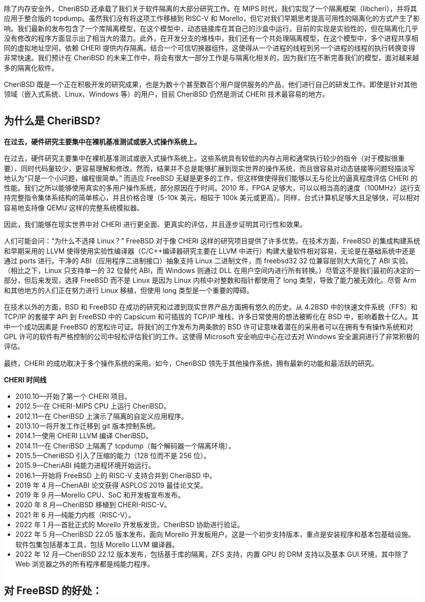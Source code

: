 除了内存安全外，CheriBSD 还承载了我们关于软件隔离的大部分研究工作。在 MIPS 时代，我们实现了一个隔离框架（libcheri），并将其应用于整合版的 tcpdump。虽然我们没有将这项工作移植到 RISC-V 和 Morello，但它对我们早期思考提高可用性的隔离化的方式产生了影响。我们最新的发布包含了一个库隔离模型，在这个模型中，动态链接库在其自己的沙盒中运行。目前的实现是实验性的，但在隔离化几乎没有修改的程序方面显示出了相当大的潜力。此外，在开发分支的堆栈中，我们还有一个共处理隔离模型，在这个模型中，多个进程共享相同的虚拟地址空间，依赖 CHERI 提供内存隔离。结合一个可信切换器组件，这使得从一个进程的线程到另一个进程的线程的执行转换变得非常快速。我们预计在 CheriBSD 的未来工作中，将会有很大一部分工作是与隔离化相关的，因为我们在不断完善我们的模型，面对越来越多的隔离化软件。

CheriBSD 既是一个正在积极开发的研究成果，也是为数十个甚至数百个用户提供服务的产品，他们进行自己的研发工作。即使是针对其他领域（嵌入式系统、Linux、Windows 等）的用户，目前 CheriBSD 仍然是测试 CHERI 技术最容易的地方。

## 为什么是 CheriBSD?

**在过去，硬件研究主要集中在裸机基准测试或嵌入式操作系统上。**

在过去，硬件研究主要集中在裸机基准测试或嵌入式操作系统上。这些系统具有较低的内存占用和通常执行较少的指令（对于模拟很重要），同时代码量较少，更容易理解和修改。然而，结果并不总是能够扩展到现实世界的操作系统，而且很容易对动态链接等问题轻描淡写地认为“只是一个小问题，编程很简单。” 而适应 FreeBSD 无疑是更多的工作，但这样做使得我们能够以无与伦比的逼真程度评估 CHERI 的性能。我们之所以能够使用真实的多用户操作系统，部分原因在于时间。2010 年，FPGA 足够大，可以以相当高的速度（100MHz）运行支持完整指令集体系结构的简单核心，并且价格合理（5-10k 美元，相较于 100k 美元或更高）。同样，台式计算机足够大且足够快，可以相对容易地支持像 QEMU 这样的完整系统模拟器。

因此，我们能够在现实世界中对 CHERI 进行更全面、更真实的评估，并且逐步证明其可行性和效果。

人们可能会问：“为什么不选择 Linux？” FreeBSD 对于像 CHERI 这样的研究项目提供了许多优势。在技术方面，FreeBSD 的集成构建系统和早期采用的 LLVM 使得使用实验性编译器（C/C++编译器研究主要在 LLVM 中进行）构建大量软件相对容易，无论是在基础系统中还是通过 ports 进行。干净的 ABI（应用程序二进制接口）抽象支持 Linux 二进制文件，而 freebsd32 32 位兼容层则大大简化了 ABI 实验。（相比之下，Linux 只支持单一的 32 位替代 ABI，而 Windows 则通过 DLL 在用户空间内进行所有转换。）尽管这不是我们最初的决定的一部分，但后来发现，选择 FreeBSD 而不是 Linux 是因为 Linux 内核中对整数和指针都使用了 long 类型，导致了能力被无效化。尽管 Arm 和其他地方的人们正在努力进行 Linux 移植，但使用 long 类型是一个重要的障碍。

在技术以外的方面，BSD 和 FreeBSD 在成功的研究和过渡到现实世界产品方面拥有悠久的历史。从 4.2BSD 中的快速文件系统（FFS）和 TCP/IP 的套接字 API 到 FreeBSD 中的 Capsicum 和可插拔的 TCP/IP 堆栈，许多日常使用的想法被孵化在 BSD 中，影响着数十亿人。其中一个成功因素是 FreeBSD 的宽松许可证。将我们的工作发布为两条款的 BSD 许可证意味着潜在的采用者可以在拥有专有操作系统和对 GPL 许可的软件有严格控制的公司中轻松评估我们的工作。这使得 Microsoft 安全响应中心在过去对 Windows 安全漏洞进行了非常积极的评估。

最终，CHERI 的成功取决于多个操作系统的采用。如今，CheriBSD 领先于其他操作系统，拥有最新的功能和最活跃的研究。

**CHERI 时间线**

 - 2010.10—开始了第一个 CHERI 项目。
 - 2012.5—在 CHERI-MIPS CPU 上运行 CheriBSD。
 - 2012.11—在 CheriBSD 上演示了隔离的自定义应用程序。
 - 2013.10—将开发工作迁移到 git 版本控制系统。
 - 2014.1—使用 CHERI LLVM 编译 CheriBSD。
 - 2014.11—在 CheriBSD 上隔离了 tcpdump（每个解码器一个隔离环境）。
 - 2015.5—CheriBSD 引入了压缩的能力（128 位而不是 256 位）。
 - 2015.9—CheriABI 纯能力进程环境开始运行。
 - 2016.1—开始将 FreeBSD 上的 RISC-V 支持合并到 CheriBSD 中。
 - 2019 年 4 月—CheriABI 论文获得 ASPLOS 2019 最佳论文奖。
 - 2019 年 9 月—Morello CPU、SoC 和开发板宣布发布。
 - 2020 年 8 月—CheriBSD 移植到 CHERI-RISC-V。
 - 2021 年 6 月—纯能力内核（RISC-V）。
 - 2022 年 1 月—首批正式的 Morello 开发板发货。CheriBSD 协助进行验证。
 - 2022 年 5 月—CheriBSD 22.05 版本发布，面向 Morello 开发板用户。这是一个初步支持版本，重点是安装程序和基本包基础设施。软件包集包括基本工具，包括 Morello LLVM 编译器。
 - 2022 年 12 月—CheriBSD 22.12 版本发布，包括基于库的隔离，ZFS 支持，内置 GPU 的 DRM 支持以及基本 GUI 环境，其中除了 Web 浏览器之外的所有程序都是纯能力程序。

## 对 FreeBSD 的好处：
